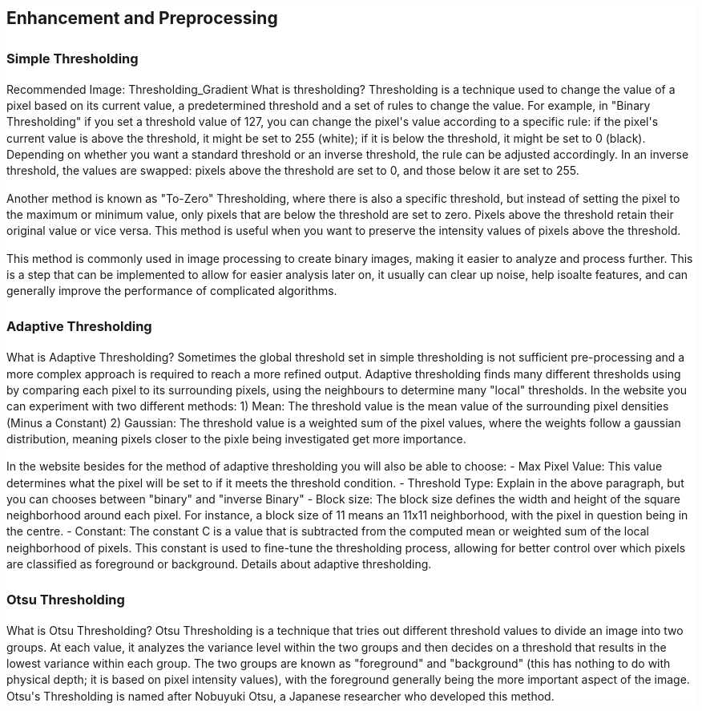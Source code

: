 ## Enhancement and Preprocessing

### Simple Thresholding
Recommended Image: Thresholding_Gradient
What is thresholding? 
Thresholding is a technique used to change the value of a pixel based on its current value, a predetermined threshold and a set of rules to change the value. For example, in "Binary Thresholding" if you set a threshold value of 127, you can change the pixel's value according to a specific rule: if the pixel's current value is above the threshold, it might be set to 255 (white); if it is below the threshold, it might be set to 0 (black). Depending on whether you want a standard threshold or an inverse threshold, the rule can be adjusted accordingly. In an inverse threshold, the values are swapped: pixels above the threshold are set to 0, and those below it are set to 255.

Another method is known as "To-Zero" Thresholding, where there is also a specific threshold, but instead of setting the pixel to the maximum or minimum value, only pixels that are below the threshold are set to zero. Pixels above the threshold retain their original value or vice versa. This method is useful when you want to preserve the intensity values of pixels above the threshold.

This method is commonly used in image processing to create binary images, making it easier to analyze and process further. This is a step that can be implemented to allow for easier analysis later on, it usually can clear up noise, help isoalte features, and can generally improve the performance of complicated algorithms. 

### Adaptive Thresholding
What is Adaptive Thresholding?
Sometimes the global threshold set in simple thresholding is not sufficient pre-processing and a more complex approach is required to reach a more refined output. Adaptive thresholding finds many different thresholds using by comparing each pixel to its surrounding pixels, using the neighbours to determine many "local" thresholds. In the website you can experiment with two different methods:
    1) Mean: The threshold value is the mean value of the surrounding pixel densities (Minus a Constant)
    2) Gaussian: The threshold value is a weighted sum of the pixel values, where the weights follow a gaussian distribution, meaning pixels closer to the pixle being investigated get more importance. 

In the website besides for the method of adaptive thresholding you will also be able to choose:
    - Max Pixel Value: This value determines what the pixel will be set to if it meets the threshold condition.
    - Threshold Type: Explain in the above paragraph, but you can chooses between "binary" and "inverse Binary"
    - Block size: The block size defines the width and height of the square neighborhood around each pixel. For instance, a block size of 11 means an 11x11 neighborhood, with the pixel in question being in the centre.
    - Constant: The constant C is a value that is subtracted from the computed mean or weighted sum of the local neighborhood of pixels. This constant is used to fine-tune the thresholding process, allowing for better control over which pixels are classified as foreground or background.
Details about adaptive thresholding.

### Otsu Thresholding
What is Otsu Thresholding?
Otsu Thresholding is a technique that tries out different threshold values to divide an image into two groups. At each value, it analyzes the variance level within the two groups and then decides on a threshold that results in the lowest variance within each group. The two groups are known as "foreground" and "background" (this has nothing to do with physical depth; it is based on pixel intensity values), with the foreground generally being the more important aspect of the image. Otsu's Thresholding is named after Nobuyuki Otsu, a Japanese researcher who developed this method. 
